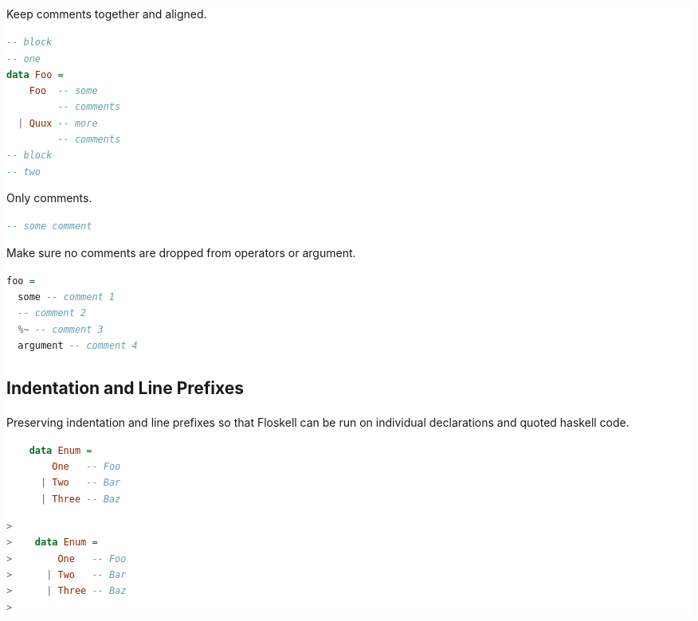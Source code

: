 Keep comments together and aligned.

``` haskell
-- block
-- one
data Foo =
    Foo  -- some
         -- comments
  | Quux -- more
         -- comments
-- block
-- two
```

Only comments.

``` haskell
-- some comment
```

Make sure no comments are dropped from operators or argument.

``` haskell
foo =
  some -- comment 1
  -- comment 2
  %~ -- comment 3
  argument -- comment 4
```

## Indentation and Line Prefixes

Preserving indentation and line prefixes so that Floskell can be run
on individual declarations and quoted haskell code.

``` haskell
    data Enum =
        One   -- Foo
      | Two   -- Bar
      | Three -- Baz
```

``` haskell
>
>    data Enum =
>        One   -- Foo
>      | Two   -- Bar
>      | Three -- Baz
>
```
